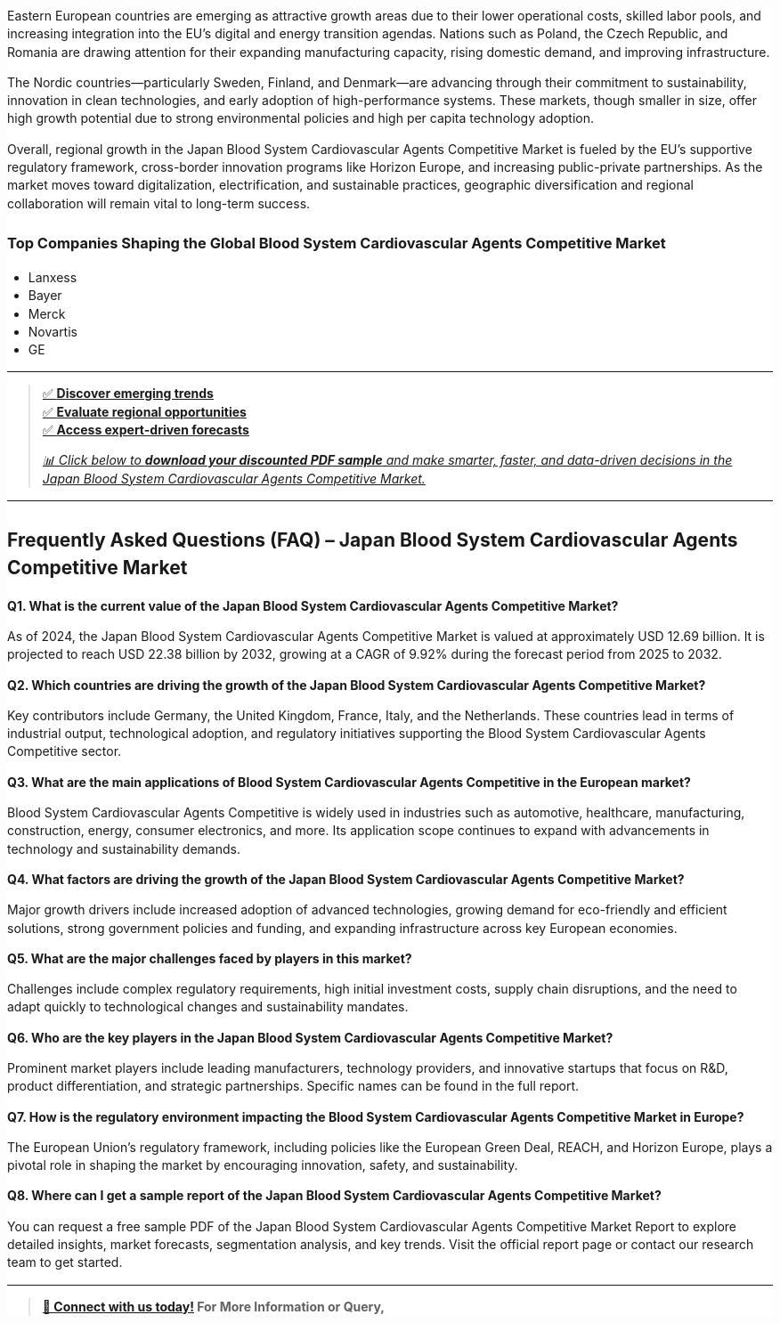 Eastern European countries are emerging as attractive growth areas due to their lower operational costs, skilled labor pools, and increasing integration into the EU&rsquo;s digital and energy transition agendas. Nations such as Poland, the Czech Republic, and Romania are drawing attention for their expanding manufacturing capacity, rising domestic demand, and improving infrastructure.</p><p>The Nordic countries&mdash;particularly Sweden, Finland, and Denmark&mdash;are advancing through their commitment to sustainability, innovation in clean technologies, and early adoption of high-performance systems. These markets, though smaller in size, offer high growth potential due to strong environmental policies and high per capita technology adoption.</p><p>Overall, regional growth in the Japan Blood System Cardiovascular Agents Competitive Market is fueled by the EU&rsquo;s supportive regulatory framework, cross-border innovation programs like Horizon Europe, and increasing public-private partnerships. As the market moves toward digitalization, electrification, and sustainable practices, geographic diversification and regional collaboration will remain vital to long-term success.</p><p><h3>Top Companies Shaping the Global Blood System Cardiovascular Agents Competitive Market </h3><ul><li>Lanxess</li><li>Bayer</li><li>Merck</li><li>Novartis</li><li>GE</li></ul></p><hr /><blockquote><p><a href="https://www.marketresearchintellect.com/ask-for-discount/?rid=235971&amp;amp;utm_source=Github-JP&amp;amp;utm_medium=808">✅ <strong data-start="617" data-end="645">Discover emerging trends</strong></a><br data-start="645" data-end="648" /><a href="https://www.marketresearchintellect.com/ask-for-discount/?rid=235971&amp;amp;utm_source=Github-JP&amp;amp;utm_medium=808"> ✅ <strong data-start="650" data-end="685">Evaluate regional opportunities</strong></a><br data-start="685" data-end="688" /><a href="https://www.marketresearchintellect.com/ask-for-discount/?rid=235971&amp;amp;utm_source=Github-JP&amp;amp;utm_medium=808"> ✅ <strong data-start="690" data-end="724">Access expert-driven forecasts</strong></a></p><p class="" data-start="728" data-end="864"><em><a href="https://www.marketresearchintellect.com/ask-for-discount/?rid=235971&amp;amp;utm_source=Github-JP&amp;amp;utm_medium=808">📊 Click below to <strong data-start="746" data-end="785">download your discounted PDF sample</strong> and make smarter, faster, and data-driven decisions in the Japan Blood System Cardiovascular Agents Competitive Market.</a></em></p></blockquote><hr /><h2>Frequently Asked Questions (FAQ) &ndash; Japan Blood System Cardiovascular Agents Competitive Market</h2><p><strong>Q1. What is the current value of the Japan Blood System Cardiovascular Agents Competitive Market?</strong></p><p>As of 2024, the Japan Blood System Cardiovascular Agents Competitive Market is valued at approximately USD 12.69 billion. It is projected to reach USD 22.38 billion by 2032, growing at a CAGR of 9.92% during the forecast period from 2025 to 2032.</p><p><strong>Q2. Which countries are driving the growth of the Japan Blood System Cardiovascular Agents Competitive Market?</strong></p><p>Key contributors include Germany, the United Kingdom, France, Italy, and the Netherlands. These countries lead in terms of industrial output, technological adoption, and regulatory initiatives supporting the Blood System Cardiovascular Agents Competitive sector.</p><p><strong>Q3. What are the main applications of Blood System Cardiovascular Agents Competitive in the European market?</strong></p><p>Blood System Cardiovascular Agents Competitive is widely used in industries such as automotive, healthcare, manufacturing, construction, energy, consumer electronics, and more. Its application scope continues to expand with advancements in technology and sustainability demands.</p><p><strong>Q4. What factors are driving the growth of the Japan Blood System Cardiovascular Agents Competitive Market?</strong></p><p>Major growth drivers include increased adoption of advanced technologies, growing demand for eco-friendly and efficient solutions, strong government policies and funding, and expanding infrastructure across key European economies.</p><p><strong>Q5. What are the major challenges faced by players in this market?</strong></p><p>Challenges include complex regulatory requirements, high initial investment costs, supply chain disruptions, and the need to adapt quickly to technological changes and sustainability mandates.</p><p><strong>Q6. Who are the key players in the Japan Blood System Cardiovascular Agents Competitive Market?</strong></p><p>Prominent market players include leading manufacturers, technology providers, and innovative startups that focus on R&amp;D, product differentiation, and strategic partnerships. Specific names can be found in the full report.</p><p><strong>Q7. How is the regulatory environment impacting the Blood System Cardiovascular Agents Competitive Market in Europe?</strong></p><p>The European Union&rsquo;s regulatory framework, including policies like the European Green Deal, REACH, and Horizon Europe, plays a pivotal role in shaping the market by encouraging innovation, safety, and sustainability.</p><p><strong>Q8. Where can I get a sample report of the Japan Blood System Cardiovascular Agents Competitive Market?</strong></p><p>You can request a free sample PDF of the Japan Blood System Cardiovascular Agents Competitive Market Report to explore detailed insights, market forecasts, segmentation analysis, and key trends. Visit the official report page or contact our research team to get started.</p><hr /><blockquote><p><span class="font-[700]"><strong><a href="https://www.marketresearchintellect.com/product/global-blood-system-cardiovascular-agents-competitive-market-size-and-forecast/?utm_source=Linkedin&utm_medium=808">📩 Connect with us today!</a> For More Information or Query,
